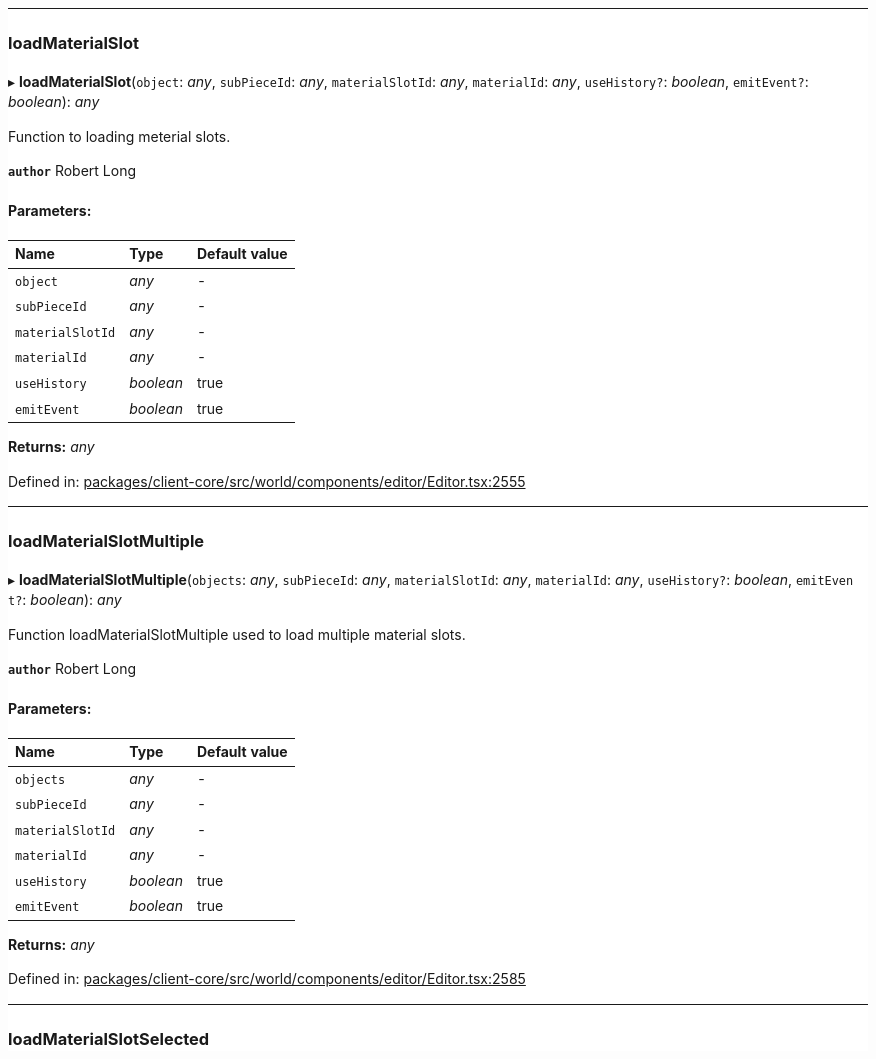 ___

### loadMaterialSlot

▸ **loadMaterialSlot**(`object`: *any*, `subPieceId`: *any*, `materialSlotId`: *any*, `materialId`: *any*, `useHistory?`: *boolean*, `emitEvent?`: *boolean*): *any*

Function to loading meterial slots.

**`author`** Robert Long

#### Parameters:

Name | Type | Default value |
:------ | :------ | :------ |
`object` | *any* | - |
`subPieceId` | *any* | - |
`materialSlotId` | *any* | - |
`materialId` | *any* | - |
`useHistory` | *boolean* | true |
`emitEvent` | *boolean* | true |

**Returns:** *any*

Defined in: [packages/client-core/src/world/components/editor/Editor.tsx:2555](https://github.com/xr3ngine/xr3ngine/blob/a16a45d7e/packages/client-core/src/world/components/editor/Editor.tsx#L2555)

___

### loadMaterialSlotMultiple

▸ **loadMaterialSlotMultiple**(`objects`: *any*, `subPieceId`: *any*, `materialSlotId`: *any*, `materialId`: *any*, `useHistory?`: *boolean*, `emitEvent?`: *boolean*): *any*

Function loadMaterialSlotMultiple used to load multiple material slots.

**`author`** Robert Long

#### Parameters:

Name | Type | Default value |
:------ | :------ | :------ |
`objects` | *any* | - |
`subPieceId` | *any* | - |
`materialSlotId` | *any* | - |
`materialId` | *any* | - |
`useHistory` | *boolean* | true |
`emitEvent` | *boolean* | true |

**Returns:** *any*

Defined in: [packages/client-core/src/world/components/editor/Editor.tsx:2585](https://github.com/xr3ngine/xr3ngine/blob/a16a45d7e/packages/client-core/src/world/components/editor/Editor.tsx#L2585)

___

### loadMaterialSlotSelected
